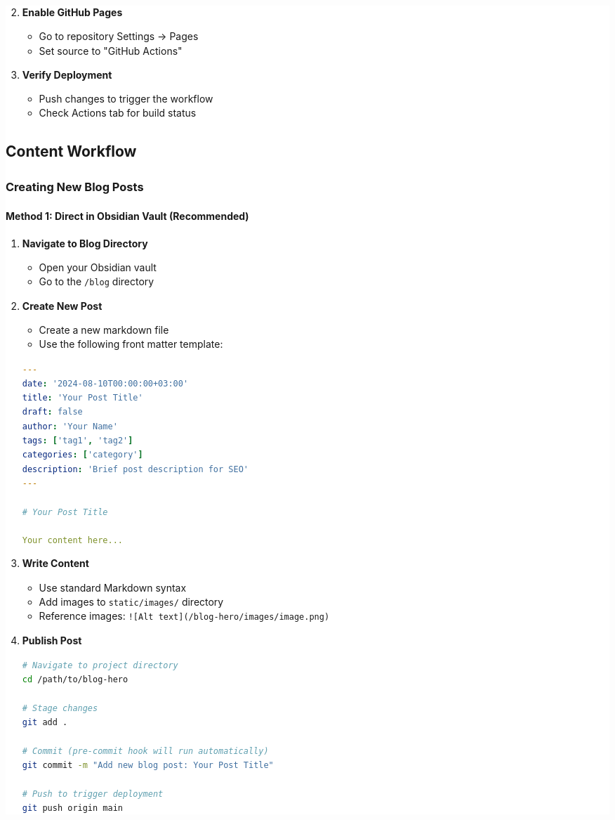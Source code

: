 2. **Enable GitHub Pages**
   - Go to repository Settings → Pages
   - Set source to "GitHub Actions"

3. **Verify Deployment**
   - Push changes to trigger the workflow
   - Check Actions tab for build status

## Content Workflow

### Creating New Blog Posts

#### Method 1: Direct in Obsidian Vault (Recommended)

1. **Navigate to Blog Directory**
   - Open your Obsidian vault
   - Go to the `/blog` directory

2. **Create New Post**
   - Create a new markdown file
   - Use the following front matter template:

   ```yaml
   ---
   date: '2024-08-10T00:00:00+03:00'
   title: 'Your Post Title'
   draft: false
   author: 'Your Name'
   tags: ['tag1', 'tag2']
   categories: ['category']
   description: 'Brief post description for SEO'
   ---
   
   # Your Post Title
   
   Your content here...
   ```

3. **Write Content**
   - Use standard Markdown syntax
   - Add images to `static/images/` directory
   - Reference images: `![Alt text](/blog-hero/images/image.png)`

4. **Publish Post**
   ```bash
   # Navigate to project directory
   cd /path/to/blog-hero
   
   # Stage changes
   git add .
   
   # Commit (pre-commit hook will run automatically)
   git commit -m "Add new blog post: Your Post Title"
   
   # Push to trigger deployment
   git push origin main
   ```
